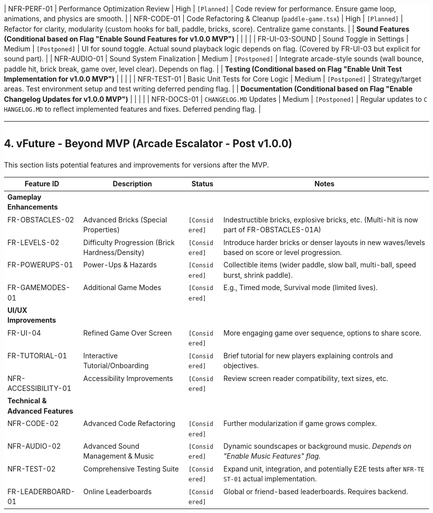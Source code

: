 | NFR-PERF-01                                                                              | Performance Optimization Review                | High     | `[Planned]`   | Code review for performance. Ensure game loop, animations, and physics are smooth.                                                                                        |
| NFR-CODE-01                                                                              | Code Refactoring & Cleanup (`paddle-game.tsx`) | High     | `[Planned]`   | Refactor for clarity, modularity (custom hooks for ball, paddle, bricks, score). Centralize game constants.                                                               |
| **Sound Features (Conditional based on Flag "Enable Sound Features for v1.0.0 MVP")**    |                                                |          |               |
| FR-UI-03-SOUND                                                                           | Sound Toggle in Settings                       | Medium   | `[Postponed]` | UI for sound toggle. Actual sound playback logic depends on flag. (Covered by FR-UI-03 but explicit for sound part).                                                      |
| NFR-AUDIO-01                                                                             | Sound System Finalization                      | Medium   | `[Postponed]` | Integrate arcade-style sounds (wall bounce, paddle hit, brick break, game over, level clear). Depends on flag.                                                            |
| **Testing (Conditional based on Flag "Enable Unit Test Implementation for v1.0.0 MVP")** |                                                |          |               |
| NFR-TEST-01                                                                              | Basic Unit Tests for Core Logic                | Medium   | `[Postponed]` | Strategy/target areas. Test environment setup and test writing deferred pending flag.                                                                                     |
| **Documentation (Conditional based on Flag "Enable Changelog Updates for v1.0.0 MVP")**  |                                                |          |               |
| NFR-DOCS-01                                                                              | `CHANGELOG.MD` Updates                         | Medium   | `[Postponed]` | Regular updates to `CHANGELOG.MD` to reflect implemented features and fixes. Deferred pending flag.                                                                       |

---

## 4. vFuture - Beyond MVP (Arcade Escalator - Post v1.0.0)

This section lists potential features and improvements for versions after the MVP.

| Feature ID                        | Description                                     | Status         | Notes                                                                                              |
| --------------------------------- | ----------------------------------------------- | -------------- | -------------------------------------------------------------------------------------------------- |
| **Gameplay Enhancements**         |                                                 |                |                                                                                                    |
| FR-OBSTACLES-02                   | Advanced Bricks (Special Properties)            | `[Considered]` | Indestructible bricks, explosive bricks, etc. (Multi-hit is now part of FR-OBSTACLES-01A)          |
| FR-LEVELS-02                      | Difficulty Progression (Brick Hardness/Density) | `[Considered]` | Introduce harder bricks or denser layouts in new waves/levels based on score or level progression. |
| FR-POWERUPS-01                    | Power-Ups & Hazards                             | `[Considered]` | Collectible items (wider paddle, slow ball, multi-ball, speed burst, shrink paddle).               |
| FR-GAMEMODES-01                   | Additional Game Modes                           | `[Considered]` | E.g., Timed mode, Survival mode (limited lives).                                                   |
| **UI/UX Improvements**            |                                                 |                |                                                                                                    |
| FR-UI-04                          | Refined Game Over Screen                        | `[Considered]` | More engaging game over sequence, options to share score.                                          |
| FR-TUTORIAL-01                    | Interactive Tutorial/Onboarding                 | `[Considered]` | Brief tutorial for new players explaining controls and objectives.                                 |
| NFR-ACCESSIBILITY-01              | Accessibility Improvements                      | `[Considered]` | Review screen reader compatibility, text sizes, etc.                                               |
| **Technical & Advanced Features** |                                                 |                |                                                                                                    |
| NFR-CODE-02                       | Advanced Code Refactoring                       | `[Considered]` | Further modularization if game grows complex.                                                      |
| NFR-AUDIO-02                      | Advanced Sound Management & Music               | `[Considered]` | Dynamic soundscapes or background music. _Depends on "Enable Music Features" flag._                |
| NFR-TEST-02                       | Comprehensive Testing Suite                     | `[Considered]` | Expand unit, integration, and potentially E2E tests after `NFR-TEST-01` actual implementation.     |
| FR-LEADERBOARD-01                 | Online Leaderboards                             | `[Considered]` | Global or friend-based leaderboards. Requires backend.                                             |